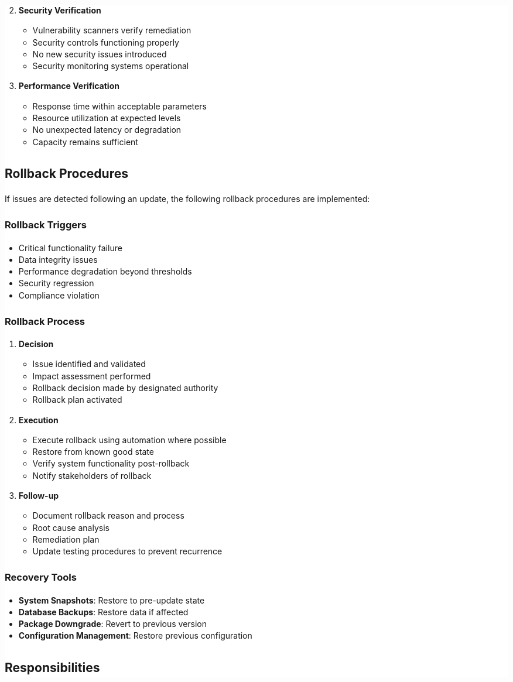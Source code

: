 2. **Security Verification**
   - Vulnerability scanners verify remediation
   - Security controls functioning properly
   - No new security issues introduced
   - Security monitoring systems operational

3. **Performance Verification**
   - Response time within acceptable parameters
   - Resource utilization at expected levels
   - No unexpected latency or degradation
   - Capacity remains sufficient

## Rollback Procedures

If issues are detected following an update, the following rollback procedures are implemented:

### Rollback Triggers

- Critical functionality failure
- Data integrity issues
- Performance degradation beyond thresholds
- Security regression
- Compliance violation

### Rollback Process

1. **Decision**
   - Issue identified and validated
   - Impact assessment performed
   - Rollback decision made by designated authority
   - Rollback plan activated

2. **Execution**
   - Execute rollback using automation where possible
   - Restore from known good state
   - Verify system functionality post-rollback
   - Notify stakeholders of rollback

3. **Follow-up**
   - Document rollback reason and process
   - Root cause analysis
   - Remediation plan
   - Update testing procedures to prevent recurrence

### Recovery Tools

- **System Snapshots**: Restore to pre-update state
- **Database Backups**: Restore data if affected
- **Package Downgrade**: Revert to previous version
- **Configuration Management**: Restore previous configuration

## Responsibilities
